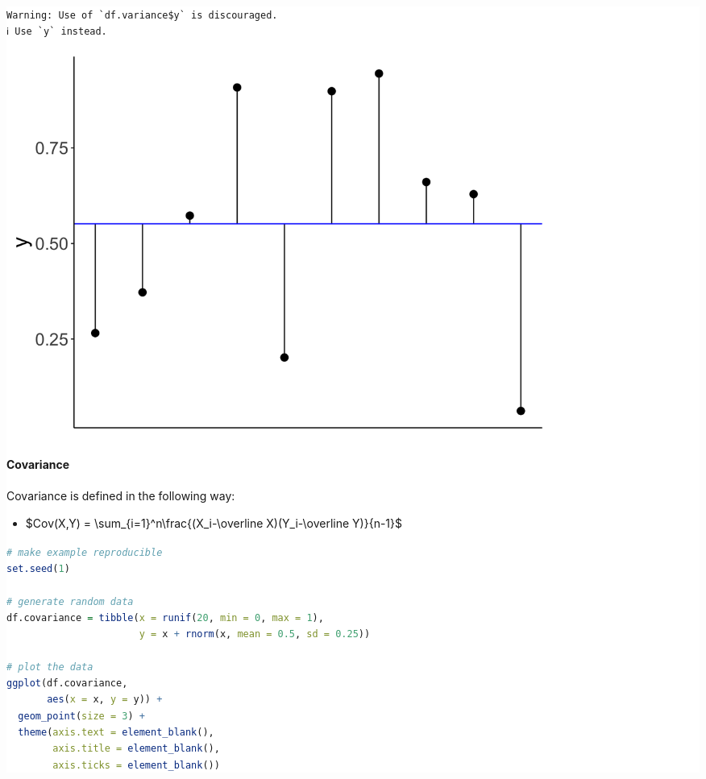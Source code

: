 ```
Warning: Use of `df.variance$y` is discouraged.
ℹ Use `y` instead.
```

<img src="10-linear_model1_files/figure-html/unnamed-chunk-4-1.png" width="672" />

#### Covariance

Covariance is defined in the following way: 

- $Cov(X,Y) = \sum_{i=1}^n\frac{(X_i-\overline X)(Y_i-\overline Y)}{n-1}$


```r
# make example reproducible 
set.seed(1)

# generate random data
df.covariance = tibble(x = runif(20, min = 0, max = 1),
                       y = x + rnorm(x, mean = 0.5, sd = 0.25))

# plot the data
ggplot(df.covariance,
       aes(x = x, y = y)) +
  geom_point(size = 3) +
  theme(axis.text = element_blank(),
        axis.title = element_blank(),
        axis.ticks = element_blank())
```
